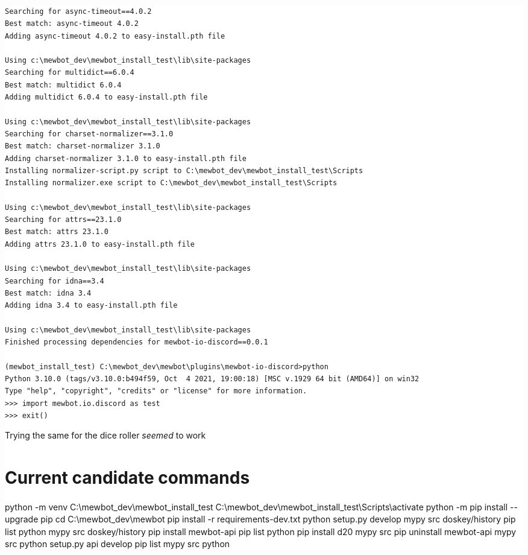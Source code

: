```shell
Searching for async-timeout==4.0.2
Best match: async-timeout 4.0.2
Adding async-timeout 4.0.2 to easy-install.pth file

Using c:\mewbot_dev\mewbot_install_test\lib\site-packages
Searching for multidict==6.0.4
Best match: multidict 6.0.4
Adding multidict 6.0.4 to easy-install.pth file

Using c:\mewbot_dev\mewbot_install_test\lib\site-packages
Searching for charset-normalizer==3.1.0
Best match: charset-normalizer 3.1.0
Adding charset-normalizer 3.1.0 to easy-install.pth file
Installing normalizer-script.py script to C:\mewbot_dev\mewbot_install_test\Scripts
Installing normalizer.exe script to C:\mewbot_dev\mewbot_install_test\Scripts

Using c:\mewbot_dev\mewbot_install_test\lib\site-packages
Searching for attrs==23.1.0
Best match: attrs 23.1.0
Adding attrs 23.1.0 to easy-install.pth file

Using c:\mewbot_dev\mewbot_install_test\lib\site-packages
Searching for idna==3.4
Best match: idna 3.4
Adding idna 3.4 to easy-install.pth file

Using c:\mewbot_dev\mewbot_install_test\lib\site-packages
Finished processing dependencies for mewbot-io-discord==0.0.1

(mewbot_install_test) C:\mewbot_dev\mewbot\plugins\mewbot-io-discord>python
Python 3.10.0 (tags/v3.10.0:b494f59, Oct  4 2021, 19:00:18) [MSC v.1929 64 bit (AMD64)] on win32
Type "help", "copyright", "credits" or "license" for more information.
>>> import mewbot.io.discord as test
>>> exit()
```

Trying the same for the dice roller _seemed_ to work

# Current candidate commands

python -m venv C:\mewbot_dev\mewbot_install_test
C:\mewbot_dev\mewbot_install_test\Scripts\activate
python -m pip install --upgrade pip
cd C:\mewbot_dev\mewbot
pip install -r requirements-dev.txt
python setup.py develop
mypy src
doskey/history
pip list
python
mypy src
doskey/history
pip install mewbot-api
pip list
python
pip install d20
mypy src
pip uninstall mewbot-api
mypy src
python setup.py api develop
pip list
mypy src
python

[//]: # (mewbot_docs_do_not_include)